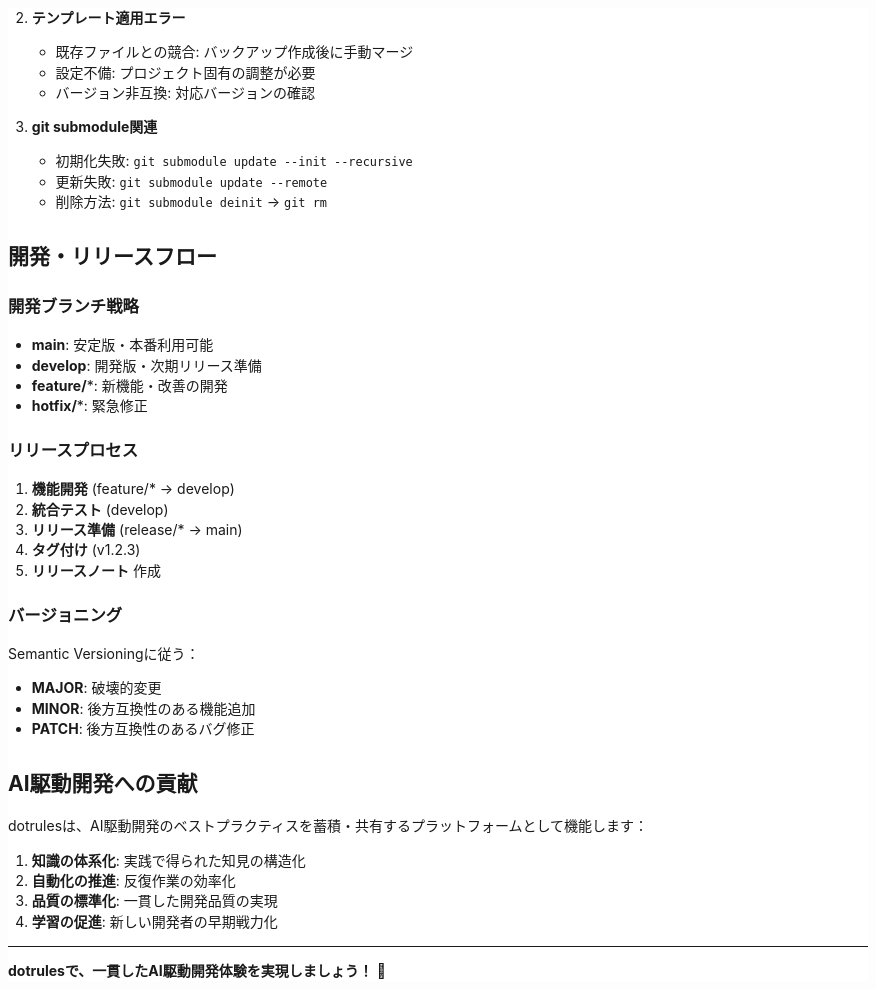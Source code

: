 2. **テンプレート適用エラー**
   - 既存ファイルとの競合: バックアップ作成後に手動マージ
   - 設定不備: プロジェクト固有の調整が必要
   - バージョン非互換: 対応バージョンの確認

3. **git submodule関連**
   - 初期化失敗: `git submodule update --init --recursive`
   - 更新失敗: `git submodule update --remote`
   - 削除方法: `git submodule deinit` → `git rm`

## 開発・リリースフロー

### 開発ブランチ戦略

- **main**: 安定版・本番利用可能
- **develop**: 開発版・次期リリース準備
- **feature/***: 新機能・改善の開発
- **hotfix/***: 緊急修正

### リリースプロセス

1. **機能開発** (feature/* → develop)
2. **統合テスト** (develop)
3. **リリース準備** (release/* → main)
4. **タグ付け** (v1.2.3)
5. **リリースノート** 作成

### バージョニング

Semantic Versioningに従う：
- **MAJOR**: 破壊的変更
- **MINOR**: 後方互換性のある機能追加
- **PATCH**: 後方互換性のあるバグ修正

## AI駆動開発への貢献

dotrulesは、AI駆動開発のベストプラクティスを蓄積・共有するプラットフォームとして機能します：

1. **知識の体系化**: 実践で得られた知見の構造化
2. **自動化の推進**: 反復作業の効率化
3. **品質の標準化**: 一貫した開発品質の実現
4. **学習の促進**: 新しい開発者の早期戦力化

---

**dotrulesで、一貫したAI駆動開発体験を実現しましょう！** 🚀